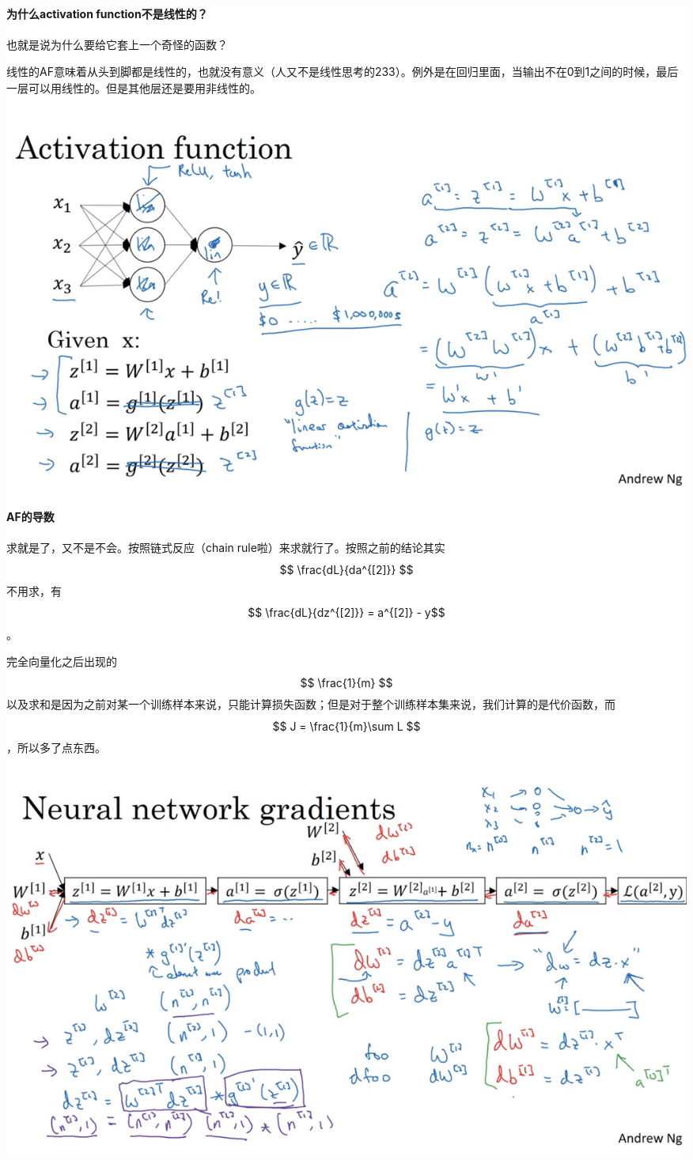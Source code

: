 #### 为什么activation function不是线性的？

也就是说为什么要给它套上一个奇怪的函数？

线性的AF意味着从头到脚都是线性的，也就没有意义（人又不是线性思考的233）。例外是在回归里面，当输出不在0到1之间的时候，最后一层可以用线性的。但是其他层还是要用非线性的。

![](/img/in-post/post-DL-1/2-8.png)

#### AF的导数

求就是了，又不是不会。按照链式反应（chain rule啦）来求就行了。按照之前的结论其实$$ \frac{dL}{da^{[2]}} $$不用求，有$$ \frac{dL}{dz^{[2]}} = a^{[2]} - y$$。

完全向量化之后出现的$$ \frac{1}{m} $$以及求和是因为之前对某一个训练样本来说，只能计算损失函数；但是对于整个训练样本集来说，我们计算的是代价函数，而$$ J = \frac{1}{m}\sum L $$，所以多了点东西。

![](/img/in-post/post-DL-1/2-9.png)